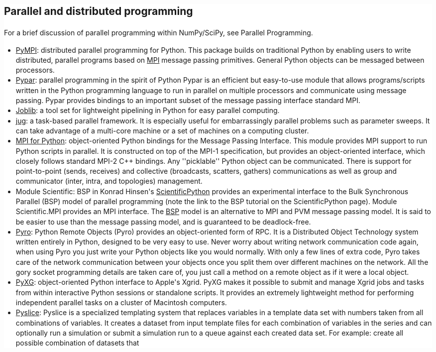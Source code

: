 ## Parallel and distributed programming

For a brief discussion of parallel programming within NumPy/SciPy, see
Parallel Programming.

- [PyMPI](https://sourceforge.net/projects/pympi/): distributed
  parallel programming for Python. This package builds on traditional
  Python by enabling users to write distributed, parallel programs
  based on [MPI](http://www.mcs.anl.gov/research/projects/mpi/)
  message passing primitives. General Python objects can be messaged
  between processors.
- [Pypar](https://github.com/daleroberts/pypar): parallel programming
  in the spirit of Python Pypar is an efficient but easy-to-use module
  that allows programs/scripts written in the Python programming
  language to run in parallel on multiple processors and communicate
  using message passing. Pypar provides bindings to an important
  subset of the message passing interface standard MPI.
- [Joblib](https://pythonhosted.org/joblib/index.html): a tool set for
  lightweight pipelining in Python for easy parallel computing.
- [jug](http://pythonhosted.org/Jug/): a task-based parallel
  framework. It is especially useful for embarrassingly parallel
  problems such as parameter sweeps. It can take advantage of a
  multi-core machine or a set of machines on a computing cluster.
- [MPI for Python](http://mpi4py.scipy.org/): object-oriented Python
  bindings for the Message Passing Interface. This module provides MPI
  support to run Python scripts in parallel. It is constructed on top
  of the MPI-1 specification, but provides an object-oriented
  interface, which closely follows standard MPI-2 C++ bindings. Any
  \'\'picklable\'\' Python object can be communicated. There is
  support for point-to-point (sends, receives) and collective
  (broadcasts, scatters, gathers) communications as well as group and
  communicator (inter, intra, and topologies) management.
- Module Scientific: BSP in Konrad Hinsen\'s
  [ScientificPython](https://bitbucket.org/khinsen/scientificpython)
  provides an experimental interface to the Bulk Synchronous Parallel
  (BSP) model of parallel programming (note the link to the BSP
  tutorial on the ScientificPython page). Module Scientific.MPI
  provides an MPI interface. The [BSP](http://www.bsp-worldwide.org/)
  model is an alternative to MPI and PVM message passing model. It is
  said to be easier to use than the message passing model, and is
  guaranteed to be deadlock-free.
- [Pyro](http://pyro.sourceforge.net): Python Remote Objects (Pyro)
  provides an object-oriented form of RPC. It is a Distributed Object
  Technology system written entirely in Python, designed to be very
  easy to use. Never worry about writing network communication code
  again, when using Pyro you just write your Python objects like you
  would normally. With only a few lines of extra code, Pyro takes care
  of the network communication between your objects once you split
  them over different machines on the network. All the gory socket
  programming details are taken care of, you just call a method on a
  remote object as if it were a local object.
- [PyXG](http://pyxg.scipy.org): object-oriented Python interface to
  Apple\'s Xgrid. PyXG makes it possible to submit and manage Xgrid
  jobs and tasks from within interactive Python sessions or standalone
  scripts. It provides an extremely lightweight method for performing
  independent parallel tasks on a cluster of Macintosh computers.
- [Pyslice](https://sourceforge.net/projects/pyslice/): Pyslice is a
  specialized templating system that replaces variables in a template
  data set with numbers taken from all combinations of variables. It
  creates a dataset from input template files for each combination of
  variables in the series and can optionally run a simulation or
  submit a simulation run to a queue against each created data set.
  For example: create all possible combination of datasets that